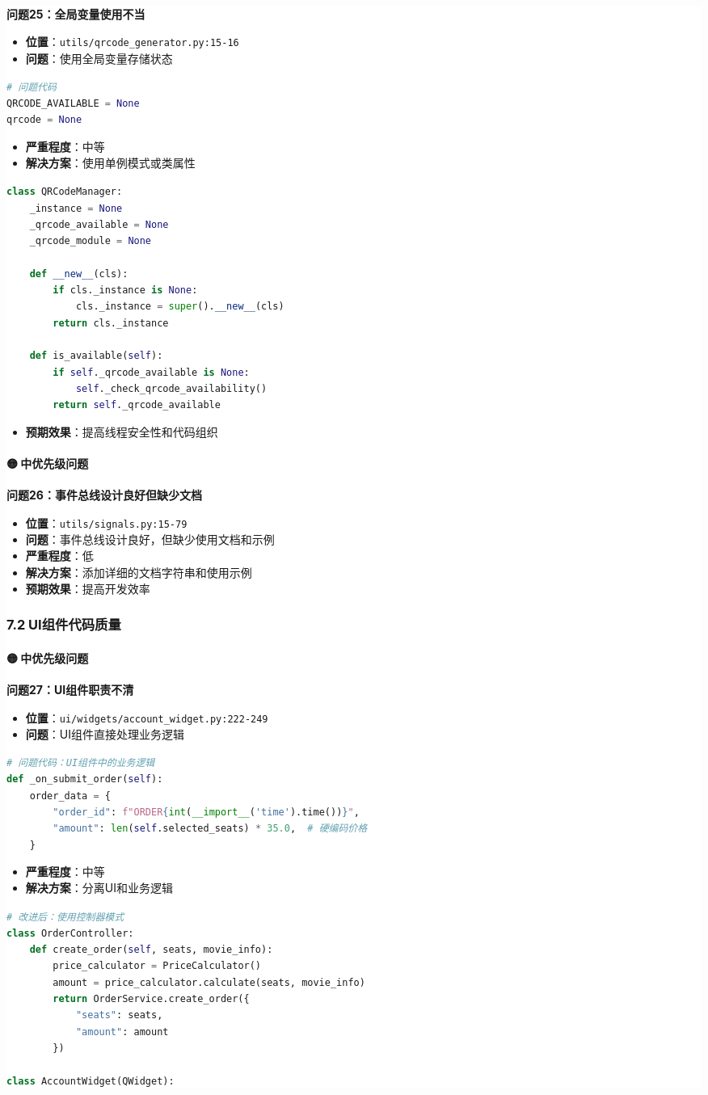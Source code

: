 **问题25：全局变量使用不当**
- **位置**：`utils/qrcode_generator.py:15-16`
- **问题**：使用全局变量存储状态
```python
# 问题代码
QRCODE_AVAILABLE = None
qrcode = None
```
- **严重程度**：中等
- **解决方案**：使用单例模式或类属性
```python
class QRCodeManager:
    _instance = None
    _qrcode_available = None
    _qrcode_module = None

    def __new__(cls):
        if cls._instance is None:
            cls._instance = super().__new__(cls)
        return cls._instance

    def is_available(self):
        if self._qrcode_available is None:
            self._check_qrcode_availability()
        return self._qrcode_available
```
- **预期效果**：提高线程安全性和代码组织

#### 🟡 中优先级问题

**问题26：事件总线设计良好但缺少文档**
- **位置**：`utils/signals.py:15-79`
- **问题**：事件总线设计良好，但缺少使用文档和示例
- **严重程度**：低
- **解决方案**：添加详细的文档字符串和使用示例
- **预期效果**：提高开发效率

### 7.2 UI组件代码质量

#### 🟡 中优先级问题

**问题27：UI组件职责不清**
- **位置**：`ui/widgets/account_widget.py:222-249`
- **问题**：UI组件直接处理业务逻辑
```python
# 问题代码：UI组件中的业务逻辑
def _on_submit_order(self):
    order_data = {
        "order_id": f"ORDER{int(__import__('time').time())}",
        "amount": len(self.selected_seats) * 35.0,  # 硬编码价格
    }
```
- **严重程度**：中等
- **解决方案**：分离UI和业务逻辑
```python
# 改进后：使用控制器模式
class OrderController:
    def create_order(self, seats, movie_info):
        price_calculator = PriceCalculator()
        amount = price_calculator.calculate(seats, movie_info)
        return OrderService.create_order({
            "seats": seats,
            "amount": amount
        })

class AccountWidget(QWidget):
```